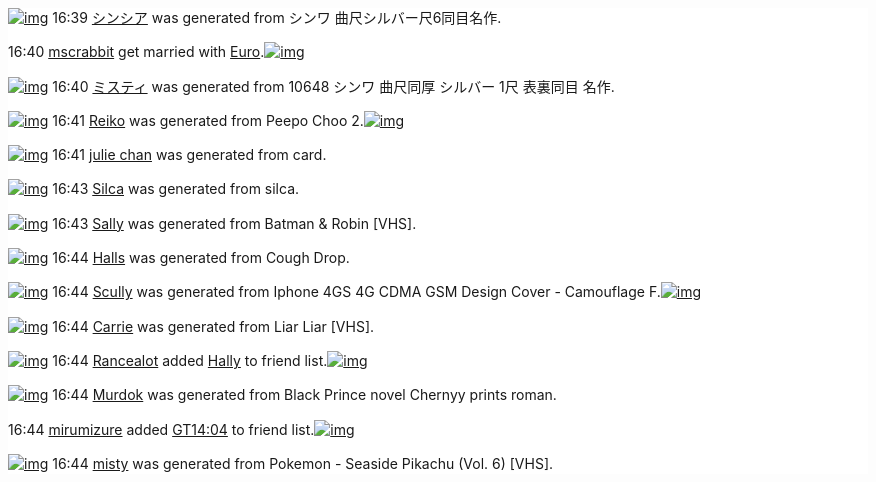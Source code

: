 [![img](http://kacdn03.appspot.com/6658151449362432/e685.png)](http://www.barcodekanojo.com/kanojo/2743638/%E3%82%B7%E3%83%B3%E3%82%B7%E3%82%A2) 16:39 [シンシア](http://www.barcodekanojo.com/kanojo/2743638/%E3%82%B7%E3%83%B3%E3%82%B7%E3%82%A2) was generated from シンワ 曲尺シルバー尺6同目名作.

16:40 [mscrabbit](http://www.barcodekanojo.com/user/431818/mscrabbit) get married with [Euro](http://www.barcodekanojo.com/kanojo/2743632/Euro).[![img](http://kacdn03.appspot.com/4885400476712960/c7d8e.png)](http://www.barcodekanojo.com/kanojo/2743632/Euro)

[![img](http://kacdn10.appspot.com/5963020387745792/5f0c.png)](http://www.barcodekanojo.com/kanojo/2743639/%E3%83%9F%E3%82%B9%E3%83%86%E3%82%A3) 16:40 [ミスティ](http://www.barcodekanojo.com/kanojo/2743639/%E3%83%9F%E3%82%B9%E3%83%86%E3%82%A3) was generated from 10648 シンワ 曲尺同厚 シルバー 1尺 表裏同目 名作.

[![img](http://kacdn08.appspot.com/5065088218169344/26c2.png)](http://www.barcodekanojo.com/kanojo/2743640/Reiko) 16:41 [Reiko](http://www.barcodekanojo.com/kanojo/2743640/Reiko) was generated from Peepo Choo 2.[![img](http://kacdn10.appspot.com/5755131354152960/2777.jpg)](http://www.barcodekanojo.com/product_images/barcode/5285474/1389685210/Peepo%20Choo%202.jpg)

[![img](http://kacdn05.appspot.com/6058909290725376/fe99d.png)](http://www.barcodekanojo.com/kanojo/2743641/julie%20chan) 16:41 [julie chan](http://www.barcodekanojo.com/kanojo/2743641/julie%20chan) was generated from card.

[![img](http://kacdn01.appspot.com/6334277360812032/117d.png)](http://www.barcodekanojo.com/kanojo/2743642/Silca) 16:43 [Silca](http://www.barcodekanojo.com/kanojo/2743642/Silca) was generated from silca.

[![img](http://kacdn01.appspot.com/6699119263350784/9fac.png)](http://www.barcodekanojo.com/kanojo/2743643/Sally) 16:43 [Sally](http://www.barcodekanojo.com/kanojo/2743643/Sally) was generated from Batman &amp; Robin [VHS].

[![img](http://kacdn03.appspot.com/4602143357009920/7547.png)](http://www.barcodekanojo.com/kanojo/2743644/Halls) 16:44 [Halls](http://www.barcodekanojo.com/kanojo/2743644/Halls) was generated from Cough Drop.

[![img](http://kacdn07.appspot.com/4999245564215296/daab.png)](http://www.barcodekanojo.com/kanojo/2743645/Scully) 16:44 [Scully](http://www.barcodekanojo.com/kanojo/2743645/Scully) was generated from Iphone 4GS 4G CDMA GSM Design Cover - Camouflage F.[![img](http://kacdn04.appspot.com/6623333223235584/2d41.jpg)](http://www.barcodekanojo.com/product_images/barcode/5285479/1389685414/Iphone%204GS%204G%20CDMA%20GSM%20Design%20Cover%20-%20Camouflage%20F.jpg)

[![img](http://kacdn01.appspot.com/5854694333218816/90a0.png)](http://www.barcodekanojo.com/kanojo/2743646/Carrie) 16:44 [Carrie](http://www.barcodekanojo.com/kanojo/2743646/Carrie) was generated from Liar Liar [VHS].

[![img](http://kacdn09.appspot.com/5951531618664448/469f.jpg)](http://www.barcodekanojo.com/user/388823/Rancealot) 16:44 [Rancealot](http://www.barcodekanojo.com/user/388823/Rancealot) added [Hally](http://www.barcodekanojo.com/kanojo/2638786/Hally) to friend list.[![img](http://kacdn02.appspot.com/6354163059392512/7386.png)](http://www.barcodekanojo.com/kanojo/2638786/Hally)

[![img](http://kacdn03.appspot.com/6578665563357184/0161.png)](http://www.barcodekanojo.com/kanojo/2743647/Murdok) 16:44 [Murdok](http://www.barcodekanojo.com/kanojo/2743647/Murdok) was generated from Black Prince novel Chernyy prints roman.

16:44 [mirumizure](http://www.barcodekanojo.com/user/431814/mirumizure) added [GT14:04](http://www.barcodekanojo.com/kanojo/1731212/GT14%3A04) to friend list.[![img](http://kacdn07.appspot.com/4690804098465792/9af0.png)](http://www.barcodekanojo.com/kanojo/1731212/GT14%3A04)

[![img](http://kacdn01.appspot.com/6735305704996864/e8a9.png)](http://www.barcodekanojo.com/kanojo/2743648/misty) 16:44 [misty](http://www.barcodekanojo.com/kanojo/2743648/misty) was generated from Pokemon - Seaside Pikachu (Vol. 6) [VHS].
